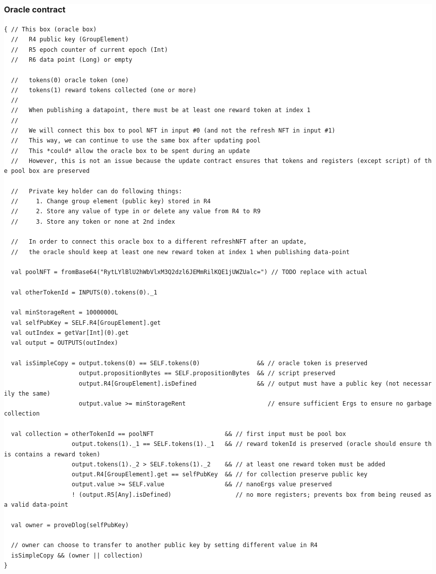 ### Oracle contract

```
{ // This box (oracle box)
  //   R4 public key (GroupElement) 
  //   R5 epoch counter of current epoch (Int)
  //   R6 data point (Long) or empty

  //   tokens(0) oracle token (one)
  //   tokens(1) reward tokens collected (one or more) 
  //   
  //   When publishing a datapoint, there must be at least one reward token at index 1 
  //  
  //   We will connect this box to pool NFT in input #0 (and not the refresh NFT in input #1)
  //   This way, we can continue to use the same box after updating pool
  //   This *could* allow the oracle box to be spent during an update
  //   However, this is not an issue because the update contract ensures that tokens and registers (except script) of the pool box are preserved

  //   Private key holder can do following things:
  //     1. Change group element (public key) stored in R4
  //     2. Store any value of type in or delete any value from R4 to R9 
  //     3. Store any token or none at 2nd index 

  //   In order to connect this oracle box to a different refreshNFT after an update, 
  //   the oracle should keep at least one new reward token at index 1 when publishing data-point
  
  val poolNFT = fromBase64("RytLYlBlU2hWbVlxM3Q2dzl6JEMmRilKQE1jUWZUalc=") // TODO replace with actual 
  
  val otherTokenId = INPUTS(0).tokens(0)._1
  
  val minStorageRent = 10000000L
  val selfPubKey = SELF.R4[GroupElement].get
  val outIndex = getVar[Int](0).get
  val output = OUTPUTS(outIndex)
  
  val isSimpleCopy = output.tokens(0) == SELF.tokens(0)                && // oracle token is preserved
                     output.propositionBytes == SELF.propositionBytes  && // script preserved
                     output.R4[GroupElement].isDefined                 && // output must have a public key (not necessarily the same)
                     output.value >= minStorageRent                       // ensure sufficient Ergs to ensure no garbage collection
                     
  val collection = otherTokenId == poolNFT                    && // first input must be pool box
                   output.tokens(1)._1 == SELF.tokens(1)._1   && // reward tokenId is preserved (oracle should ensure this contains a reward token)
                   output.tokens(1)._2 > SELF.tokens(1)._2    && // at least one reward token must be added 
                   output.R4[GroupElement].get == selfPubKey  && // for collection preserve public key
                   output.value >= SELF.value                 && // nanoErgs value preserved
                   ! (output.R5[Any].isDefined)                  // no more registers; prevents box from being reused as a valid data-point

  val owner = proveDlog(selfPubKey)  

  // owner can choose to transfer to another public key by setting different value in R4
  isSimpleCopy && (owner || collection) 
}
```
